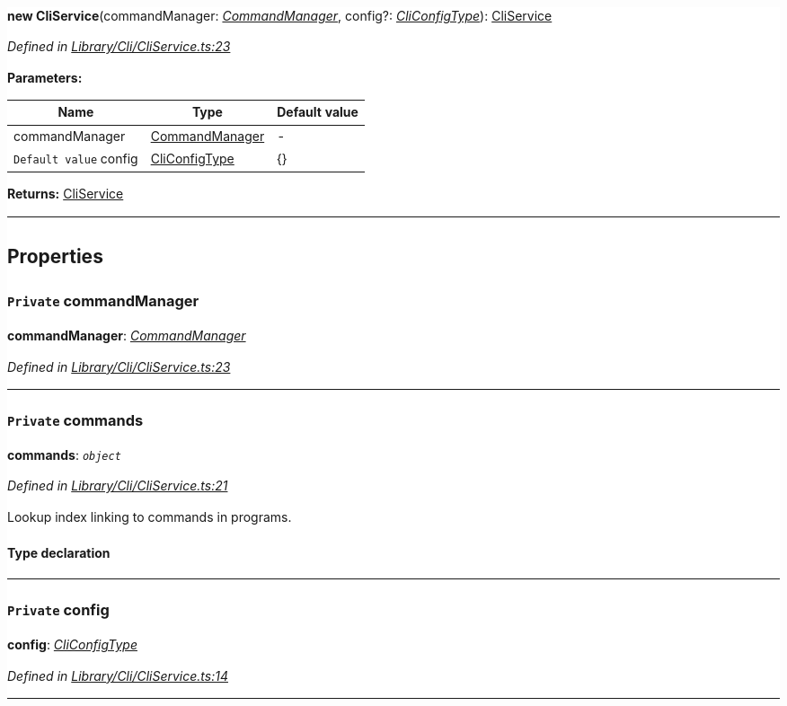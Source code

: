 **new CliService**(commandManager: *[CommandManager](commandmanager)*, config?: *[CliConfigType](../modules/cliconfigtype#cliconfigtype)*): [CliService](cliservice)

*Defined in [Library/Cli/CliService.ts:23](https://github.com/SpoonX/stix/blob/e27bbb3/src/Library/Cli/CliService.ts#L23)*

**Parameters:**

| Name | Type | Default value |
| ------ | ------ | ------ |
| commandManager | [CommandManager](commandmanager) | - |
| `Default value` config | [CliConfigType](../modules/cliconfigtype#cliconfigtype) |  {} |

**Returns:** [CliService](cliservice)

___

## Properties

<a id="commandmanager"></a>

### `Private` commandManager

**commandManager**: *[CommandManager](commandmanager)*

*Defined in [Library/Cli/CliService.ts:23](https://github.com/SpoonX/stix/blob/e27bbb3/src/Library/Cli/CliService.ts#L23)*

___
<a id="commands"></a>

### `Private` commands

**commands**: *`object`*

*Defined in [Library/Cli/CliService.ts:21](https://github.com/SpoonX/stix/blob/e27bbb3/src/Library/Cli/CliService.ts#L21)*

Lookup index linking to commands in programs.

#### Type declaration

[token: `string`]: [CliCommandType](../modules/clitypes#clicommandtype)

___
<a id="config"></a>

### `Private` config

**config**: *[CliConfigType](../modules/cliconfigtype#cliconfigtype)*

*Defined in [Library/Cli/CliService.ts:14](https://github.com/SpoonX/stix/blob/e27bbb3/src/Library/Cli/CliService.ts#L14)*

___
<a id="programs"></a>


[program: `string`]: [ProcessedProgramType](../modules/clitypes#processedprogramtype)